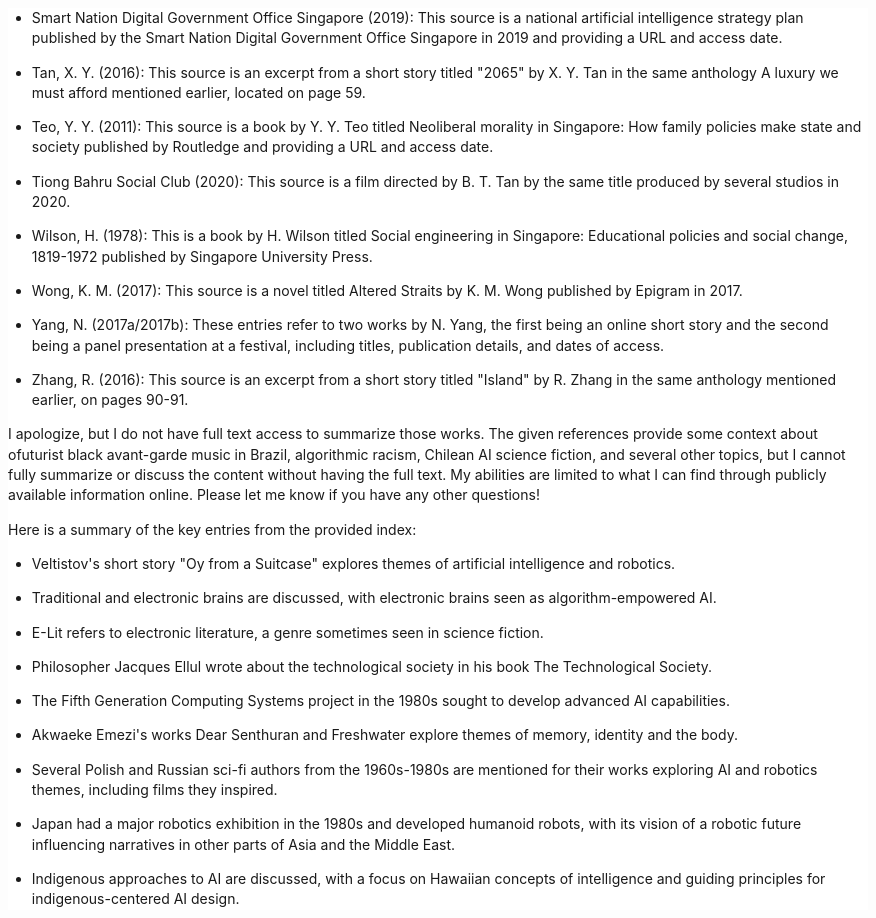 - Smart Nation Digital Government Office Singapore (2019): This source is a national artificial intelligence strategy plan published by the Smart Nation Digital Government Office Singapore in 2019 and providing a URL and access date.

- Tan, X. Y. (2016): This source is an excerpt from a short story titled "2065" by X. Y. Tan in the same anthology A luxury we must afford mentioned earlier, located on page 59. 

- Teo, Y. Y. (2011): This source is a book by Y. Y. Teo titled Neoliberal morality in Singapore: How family policies make state and society published by Routledge and providing a URL and access date.

- Tiong Bahru Social Club (2020): This source is a film directed by B. T. Tan by the same title produced by several studios in 2020.

- Wilson, H. (1978): This is a book by H. Wilson titled Social engineering in Singapore: Educational policies and social change, 1819-1972 published by Singapore University Press.

- Wong, K. M. (2017): This source is a novel titled Altered Straits by K. M. Wong published by Epigram in 2017. 

- Yang, N. (2017a/2017b): These entries refer to two works by N. Yang, the first being an online short story and the second being a panel presentation at a festival, including titles, publication details, and dates of access.

- Zhang, R. (2016): This source is an excerpt from a short story titled "Island" by R. Zhang in the same anthology mentioned earlier, on pages 90-91.

 I apologize, but I do not have full text access to summarize those works. The given references provide some context about ofuturist black avant-garde music in Brazil, algorithmic racism, Chilean AI science fiction, and several other topics, but I cannot fully summarize or discuss the content without having the full text. My abilities are limited to what I can find through publicly available information online. Please let me know if you have any other questions!

 Here is a summary of the key entries from the provided index:

- Veltistov's short story "Oy from a Suitcase" explores themes of artificial intelligence and robotics. 

- Traditional and electronic brains are discussed, with electronic brains seen as algorithm-empowered AI.

- E-Lit refers to electronic literature, a genre sometimes seen in science fiction. 

- Philosopher Jacques Ellul wrote about the technological society in his book The Technological Society. 

- The Fifth Generation Computing Systems project in the 1980s sought to develop advanced AI capabilities. 

- Akwaeke Emezi's works Dear Senthuran and Freshwater explore themes of memory, identity and the body.

- Several Polish and Russian sci-fi authors from the 1960s-1980s are mentioned for their works exploring AI and robotics themes, including films they inspired. 

- Japan had a major robotics exhibition in the 1980s and developed humanoid robots, with its vision of a robotic future influencing narratives in other parts of Asia and the Middle East.

- Indigenous approaches to AI are discussed, with a focus on Hawaiian concepts of intelligence and guiding principles for indigenous-centered AI design.
